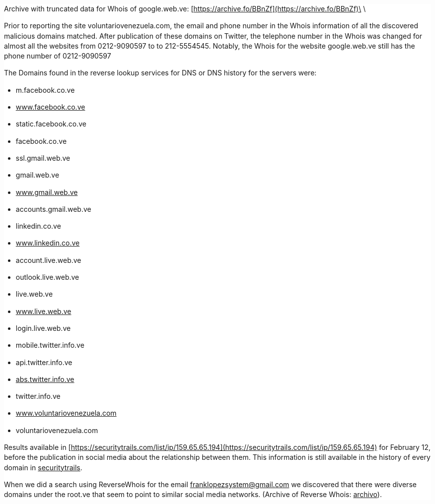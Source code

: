 Archive with truncated data for Whois of google.web.ve:
[https://archive.fo/BBnZf](https://archive.fo/BBnZf)\
\

Prior to reporting the site voluntariovenezuela.com, the email and phone number in the Whois information of all the discovered malicious domains matched. After publication of these domains on Twitter, the telephone number in the Whois was changed for almost all the websites from 0212-9090597 to to 212-5554545. Notably, the Whois for the website google.web.ve still has the phone number of 0212-9090597

The Domains found in the reverse lookup services for DNS or DNS history for the servers were:

-   m.facebook.co.ve

-   www.facebook.co.ve

-   static.facebook.co.ve

-   facebook.co.ve

-   ssl.gmail.web.ve

-   gmail.web.ve

-   www.gmail.web.ve

-   accounts.gmail.web.ve

-   linkedin.co.ve

-   www.linkedin.co.ve

-   account.live.web.ve

-   outlook.live.web.ve

-   live.web.ve

-   www.live.web.ve

-   login.live.web.ve

-   mobile.twitter.info.ve

-   api.twitter.info.ve

-   [abs.twitter.info.ve](https://securitytrails.com/domain/abs.twitter.info.ve/history/a)

-   twitter.info.ve

-   www.voluntariovenezuela.com

-   voluntariovenezuela.com

Results available in
[https://securitytrails.com/list/ip/159.65.65.194](https://securitytrails.com/list/ip/159.65.65.194)
for February 12, before the publication in social media about the relationship between them. This information is still available in the history of every domain in
[securitytrails](https://securitytrails.com/list/ip/159.65.65.194).


When we did a search using ReverseWhois for the email franklopezsystem@gmail.com we discovered that there were diverse domains under the root.ve that seem to point to similar social media networks.
(Archive of Reverse Whois:
[archivo](https://archive.fo/eZkhr)).
